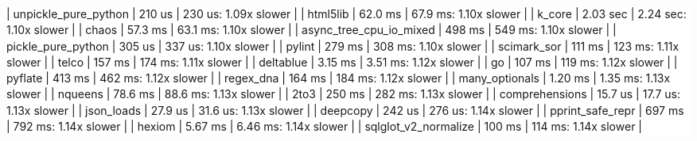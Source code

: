 | unpickle_pure_python       | 210 us                                                                                                          | 230 us: 1.09x slower                                                                                                  |
| html5lib                   | 62.0 ms                                                                                                         | 67.9 ms: 1.10x slower                                                                                                 |
| k_core                     | 2.03 sec                                                                                                        | 2.24 sec: 1.10x slower                                                                                                |
| chaos                      | 57.3 ms                                                                                                         | 63.1 ms: 1.10x slower                                                                                                 |
| async_tree_cpu_io_mixed    | 498 ms                                                                                                          | 549 ms: 1.10x slower                                                                                                  |
| pickle_pure_python         | 305 us                                                                                                          | 337 us: 1.10x slower                                                                                                  |
| pylint                     | 279 ms                                                                                                          | 308 ms: 1.10x slower                                                                                                  |
| scimark_sor                | 111 ms                                                                                                          | 123 ms: 1.11x slower                                                                                                  |
| telco                      | 157 ms                                                                                                          | 174 ms: 1.11x slower                                                                                                  |
| deltablue                  | 3.15 ms                                                                                                         | 3.51 ms: 1.12x slower                                                                                                 |
| go                         | 107 ms                                                                                                          | 119 ms: 1.12x slower                                                                                                  |
| pyflate                    | 413 ms                                                                                                          | 462 ms: 1.12x slower                                                                                                  |
| regex_dna                  | 164 ms                                                                                                          | 184 ms: 1.12x slower                                                                                                  |
| many_optionals             | 1.20 ms                                                                                                         | 1.35 ms: 1.13x slower                                                                                                 |
| nqueens                    | 78.6 ms                                                                                                         | 88.6 ms: 1.13x slower                                                                                                 |
| 2to3                       | 250 ms                                                                                                          | 282 ms: 1.13x slower                                                                                                  |
| comprehensions             | 15.7 us                                                                                                         | 17.7 us: 1.13x slower                                                                                                 |
| json_loads                 | 27.9 us                                                                                                         | 31.6 us: 1.13x slower                                                                                                 |
| deepcopy                   | 242 us                                                                                                          | 276 us: 1.14x slower                                                                                                  |
| pprint_safe_repr           | 697 ms                                                                                                          | 792 ms: 1.14x slower                                                                                                  |
| hexiom                     | 5.67 ms                                                                                                         | 6.46 ms: 1.14x slower                                                                                                 |
| sqlglot_v2_normalize       | 100 ms                                                                                                          | 114 ms: 1.14x slower                                                                                                  |